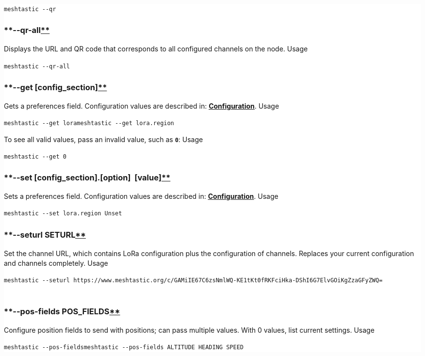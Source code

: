 ```warp-runnable-command
meshtastic --qr

```
### \*\*\-\-qr\-all[<u>​</u>\*\*](https://meshtastic.org/docs/software/python/cli/#--qr-all)
Displays the URL and QR code that corresponds to all configured channels on the node\.
Usage
```warp-runnable-command
meshtastic --qr-all

```
### \*\*\-\-get \[config\_section\][<u>​</u>\*\*](https://meshtastic.org/docs/software/python/cli/#--get-config_section)
Gets a preferences field\.
Configuration values are described in\: [**<u>Configuration</u>**](https://meshtastic.org/docs/configuration)\.
Usage
```warp-runnable-command
meshtastic --get lorameshtastic --get lora.region

```
To see all valid values\, pass an invalid value\, such as **`0`**\:
Usage
```warp-runnable-command
meshtastic --get 0

```
### \*\*\-\-set \[config\_section\]\.\[option\]  \[value\][<u>​</u>\*\*](https://meshtastic.org/docs/software/python/cli/#--set-config_sectionoption-value)
Sets a preferences field\.
Configuration values are described in\: [**<u>Configuration</u>**](https://meshtastic.org/docs/configuration)\.
Usage
```warp-runnable-command
meshtastic --set lora.region Unset

```
### \*\*\-\-seturl SETURL[<u>​</u>\*\*](https://meshtastic.org/docs/software/python/cli/#--seturl-seturl)
Set the channel URL\, which contains LoRa configuration plus the configuration of channels\. Replaces your current configuration and channels completely\.
Usage
```warp-runnable-command
meshtastic --seturl https://www.meshtastic.org/c/GAMiIE67C6zsNmlWQ-KE1tKt0fRKFciHka-DShI6G7ElvGOiKgZzaGFyZWQ=


```
### \*\*\-\-pos\-fields POS\_FIELDS[<u>​</u>\*\*](https://meshtastic.org/docs/software/python/cli/#--pos-fields-pos_fields)
Configure position fields to send with positions\; can pass multiple values\. With 0 values\, list current settings\.
Usage
```warp-runnable-command
meshtastic --pos-fieldsmeshtastic --pos-fields ALTITUDE HEADING SPEED

```
